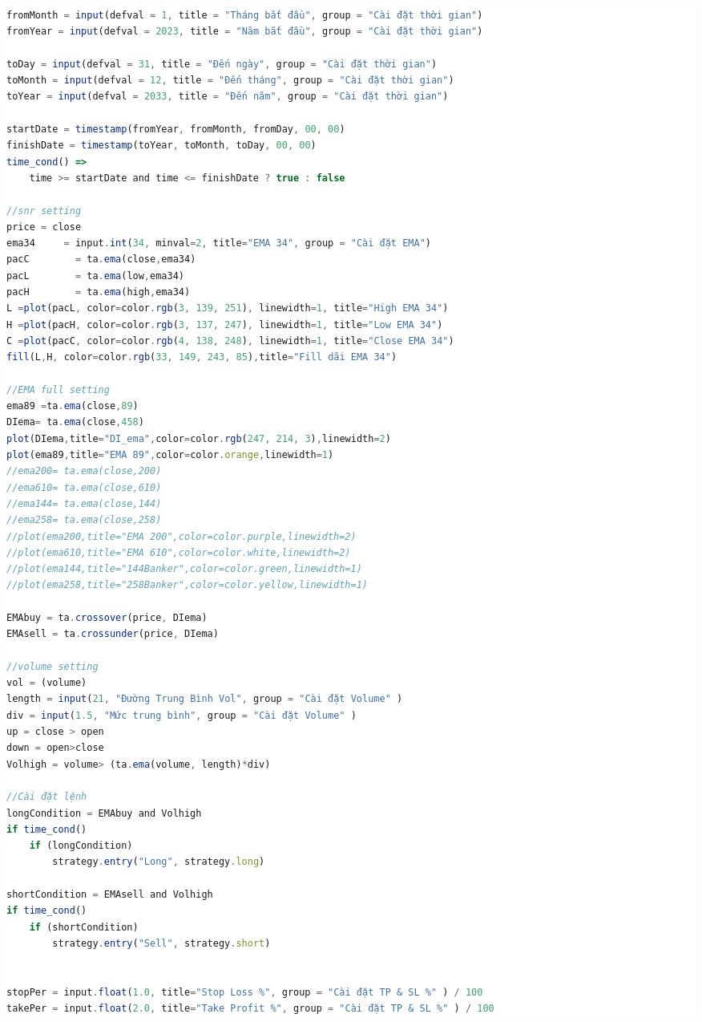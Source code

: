 ``` javascript
fromMonth = input(defval = 1, title = "Tháng bắt đầu", group = "Cài đặt thời gian")
fromYear = input(defval = 2023, title = "Năm bắt đầu", group = "Cài đặt thời gian")

toDay = input(defval = 31, title = "Đến ngày", group = "Cài đặt thời gian")
toMonth = input(defval = 12, title = "Đến tháng", group = "Cài đặt thời gian")
toYear = input(defval = 2033, title = "Đến năm", group = "Cài đặt thời gian")

startDate = timestamp(fromYear, fromMonth, fromDay, 00, 00)
finishDate = timestamp(toYear, toMonth, toDay, 00, 00)
time_cond() => 
    time >= startDate and time <= finishDate ? true : false

//snr setting
price = close
ema34     = input.int(34, minval=2, title="EMA 34", group = "Cài đặt EMA")
pacC        = ta.ema(close,ema34)
pacL        = ta.ema(low,ema34)
pacH        = ta.ema(high,ema34)
L =plot(pacL, color=color.rgb(3, 139, 251), linewidth=1, title="High EMA 34")
H =plot(pacH, color=color.rgb(3, 137, 247), linewidth=1, title="Low EMA 34")
C =plot(pacC, color=color.rgb(4, 138, 248), linewidth=1, title="Close EMA 34")
fill(L,H, color=color.rgb(33, 149, 243, 85),title="Fill dãi EMA 34")

//EMA full setting
ema89 =ta.ema(close,89)
DIema= ta.ema(close,458)
plot(DIema,title="DI_ema",color=color.rgb(247, 214, 3),linewidth=2)
plot(ema89,title="EMA 89",color=color.orange,linewidth=1)
//ema200= ta.ema(close,200)
//ema610= ta.ema(close,610)
//ema144= ta.ema(close,144)
//ema258= ta.ema(close,258)
//plot(ema200,title="EMA 200",color=color.purple,linewidth=2)
//plot(ema610,title="EMA 610",color=color.white,linewidth=2)
//plot(ema144,title="144Banker",color=color.green,linewidth=1)
//plot(ema258,title="258Banker",color=color.yellow,linewidth=1)

EMAbuy = ta.crossover(price, DIema)
EMAsell = ta.crossunder(price, DIema)

//volume setting
vol = (volume)
length = input(21, "Đường Trung Bình Vol", group = "Cài đặt Volume" )
div = input(1.5, "Mức trung bình", group = "Cài đặt Volume" )
up = close > open 
down = open>close
Volhigh = volume> (ta.ema(volume, length)*div)

//Cài đặt lệnh
longCondition = EMAbuy and Volhigh
if time_cond()
    if (longCondition)
        strategy.entry("Long", strategy.long)

shortCondition = EMAsell and Volhigh
if time_cond()
    if (shortCondition)
        strategy.entry("Sell", strategy.short)


stopPer = input.float(1.0, title="Stop Loss %", group = "Cài đặt TP & SL %" ) / 100
takePer = input.float(2.0, title="Take Profit %", group = "Cài đặt TP & SL %" ) / 100

```